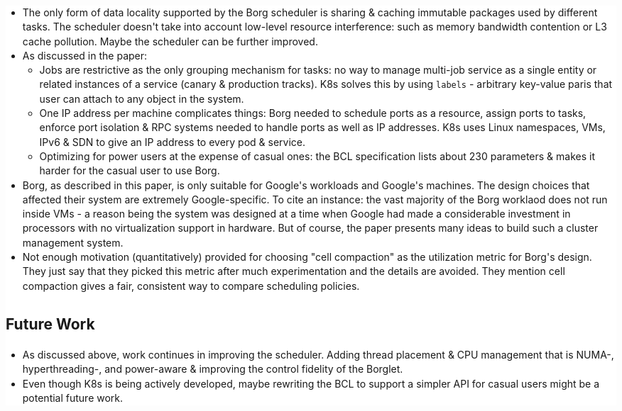 - The only form of data locality supported by the Borg scheduler is sharing &
	caching immutable packages used by different tasks. The scheduler doesn't
	take into account low-level resource interference: such as memory bandwidth
	contention or L3 cache pollution. Maybe the scheduler can be further
	improved.
- As discussed in the paper:
	- Jobs are restrictive as the only grouping mechanism for tasks: no way to
		manage multi-job service as a single entity or related instances of a
		service (canary & production tracks). K8s solves this by using `labels` -
		arbitrary key-value paris that user can attach to any object in the system.
	- One IP address per machine complicates things: Borg needed to schedule
		ports as a resource, assign ports to tasks, enforce port isolation & RPC
		systems needed to handle ports as well as IP addresses. K8s uses Linux
		namespaces, VMs, IPv6 & SDN to give an IP address to every pod & service.
	- Optimizing for power users at the expense of casual ones: the BCL
		specification lists about 230 parameters & makes it harder for the casual
		user to use Borg.
- Borg, as described in this paper, is only suitable for Google's workloads and
	Google's machines. The design choices that affected their system are
	extremely Google-specific. To cite an instance: the vast majority of the Borg
	worklaod does not run inside VMs - a reason being the system was designed at
	a time when Google had made a considerable investment in processors with no
	virtualization support in hardware. But of course, the paper presents many
	ideas to build such a cluster management system.
- Not enough motivation (quantitatively) provided for choosing "cell
	compaction" as the utilization metric for Borg's design. They just say that
	they picked this metric after much experimentation and the details are
	avoided. They mention cell compaction gives a fair, consistent way to compare
	scheduling policies.

## Future Work

- As discussed above, work continues in improving the scheduler. Adding thread
	placement & CPU management that is NUMA-, hyperthreading-, and power-aware &
	improving the control fidelity of the Borglet.
- Even though K8s is being actively developed, maybe rewriting the BCL to
	support a simpler API for casual users might be a potential future work.


